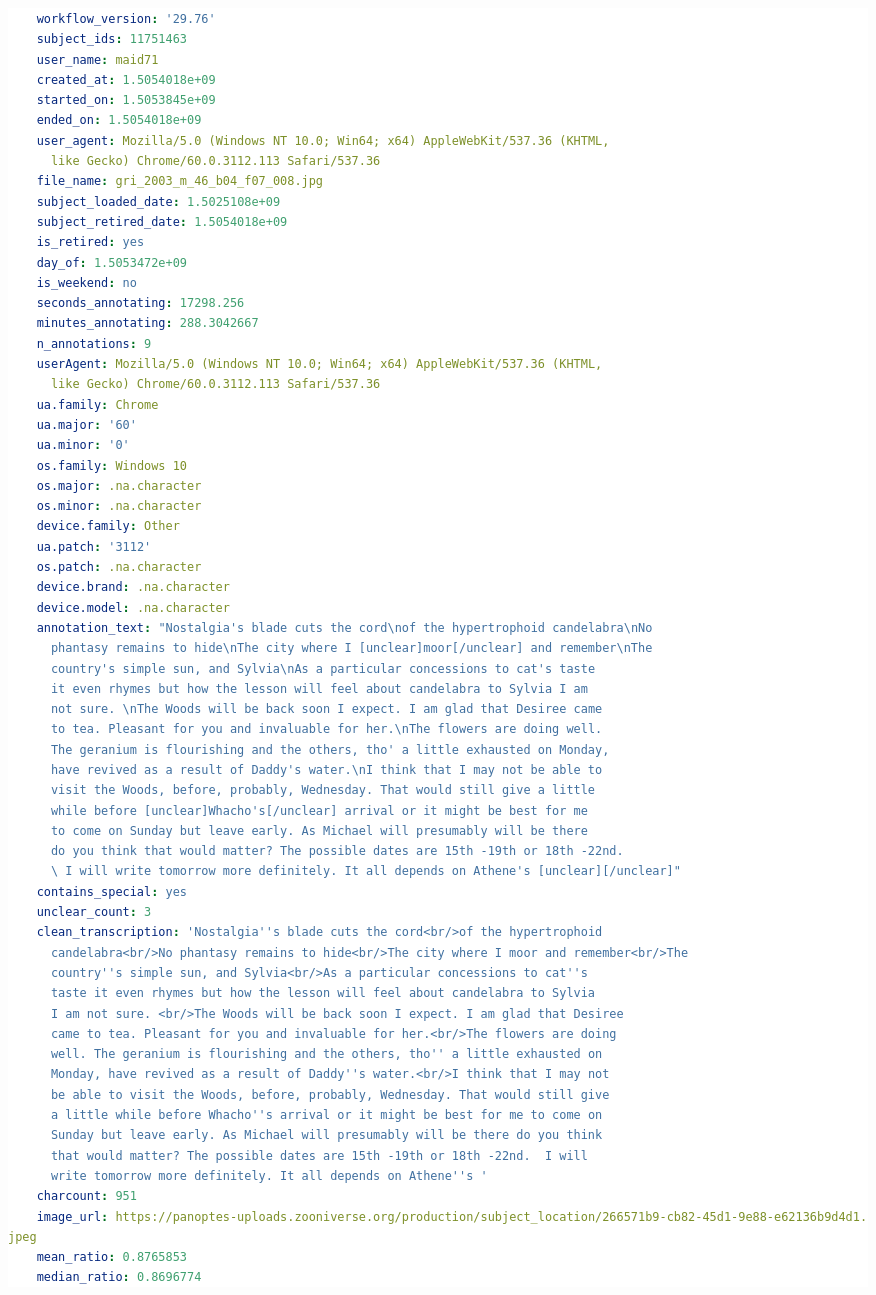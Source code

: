 ```yaml
    workflow_version: '29.76'
    subject_ids: 11751463
    user_name: maid71
    created_at: 1.5054018e+09
    started_on: 1.5053845e+09
    ended_on: 1.5054018e+09
    user_agent: Mozilla/5.0 (Windows NT 10.0; Win64; x64) AppleWebKit/537.36 (KHTML,
      like Gecko) Chrome/60.0.3112.113 Safari/537.36
    file_name: gri_2003_m_46_b04_f07_008.jpg
    subject_loaded_date: 1.5025108e+09
    subject_retired_date: 1.5054018e+09
    is_retired: yes
    day_of: 1.5053472e+09
    is_weekend: no
    seconds_annotating: 17298.256
    minutes_annotating: 288.3042667
    n_annotations: 9
    userAgent: Mozilla/5.0 (Windows NT 10.0; Win64; x64) AppleWebKit/537.36 (KHTML,
      like Gecko) Chrome/60.0.3112.113 Safari/537.36
    ua.family: Chrome
    ua.major: '60'
    ua.minor: '0'
    os.family: Windows 10
    os.major: .na.character
    os.minor: .na.character
    device.family: Other
    ua.patch: '3112'
    os.patch: .na.character
    device.brand: .na.character
    device.model: .na.character
    annotation_text: "Nostalgia's blade cuts the cord\nof the hypertrophoid candelabra\nNo
      phantasy remains to hide\nThe city where I [unclear]moor[/unclear] and remember\nThe
      country's simple sun, and Sylvia\nAs a particular concessions to cat's taste
      it even rhymes but how the lesson will feel about candelabra to Sylvia I am
      not sure. \nThe Woods will be back soon I expect. I am glad that Desiree came
      to tea. Pleasant for you and invaluable for her.\nThe flowers are doing well.
      The geranium is flourishing and the others, tho' a little exhausted on Monday,
      have revived as a result of Daddy's water.\nI think that I may not be able to
      visit the Woods, before, probably, Wednesday. That would still give a little
      while before [unclear]Whacho's[/unclear] arrival or it might be best for me
      to come on Sunday but leave early. As Michael will presumably will be there
      do you think that would matter? The possible dates are 15th -19th or 18th -22nd.
      \ I will write tomorrow more definitely. It all depends on Athene's [unclear][/unclear]"
    contains_special: yes
    unclear_count: 3
    clean_transcription: 'Nostalgia''s blade cuts the cord<br/>of the hypertrophoid
      candelabra<br/>No phantasy remains to hide<br/>The city where I moor and remember<br/>The
      country''s simple sun, and Sylvia<br/>As a particular concessions to cat''s
      taste it even rhymes but how the lesson will feel about candelabra to Sylvia
      I am not sure. <br/>The Woods will be back soon I expect. I am glad that Desiree
      came to tea. Pleasant for you and invaluable for her.<br/>The flowers are doing
      well. The geranium is flourishing and the others, tho'' a little exhausted on
      Monday, have revived as a result of Daddy''s water.<br/>I think that I may not
      be able to visit the Woods, before, probably, Wednesday. That would still give
      a little while before Whacho''s arrival or it might be best for me to come on
      Sunday but leave early. As Michael will presumably will be there do you think
      that would matter? The possible dates are 15th -19th or 18th -22nd.  I will
      write tomorrow more definitely. It all depends on Athene''s '
    charcount: 951
    image_url: https://panoptes-uploads.zooniverse.org/production/subject_location/266571b9-cb82-45d1-9e88-e62136b9d4d1.jpeg
    mean_ratio: 0.8765853
    median_ratio: 0.8696774
```